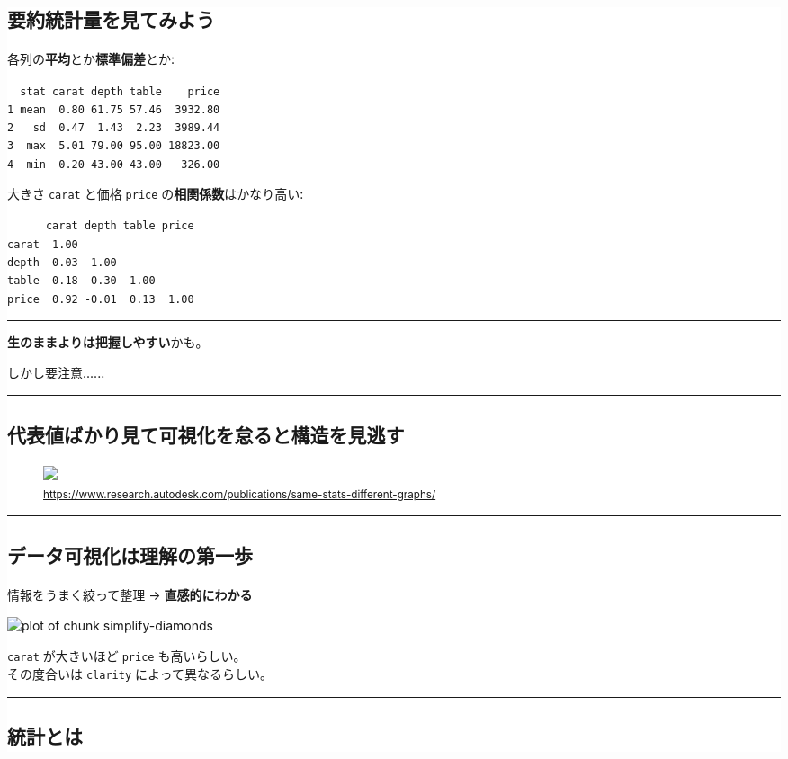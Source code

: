 ## 要約統計量を見てみよう

各列の**平均**とか**標準偏差**とか:


```
  stat carat depth table    price
1 mean  0.80 61.75 57.46  3932.80
2   sd  0.47  1.43  2.23  3989.44
3  max  5.01 79.00 95.00 18823.00
4  min  0.20 43.00 43.00   326.00
```

大きさ `carat` と価格 `price` の**相関係数**はかなり高い:

```
      carat depth table price
carat  1.00                  
depth  0.03  1.00            
table  0.18 -0.30  1.00      
price  0.92 -0.01  0.13  1.00
```

<hr>

**生のままよりは把握しやすい**かも。

しかし要注意......

---
## 代表値ばかり見て可視化を怠ると構造を見逃す

<figure style="position: relative;">
<a href="https://www.research.autodesk.com/publications/same-stats-different-graphs/">
<img src="/slides/image/rstats/datasaurus.png" width="95%">
<figcaption><small>https://www.research.autodesk.com/publications/same-stats-different-graphs/</small></figcaption>
</a>
<img src="/slides/image/rstats/DataDino-600x455.gif" width="22%"
     style="position: absolute; left: 0; top: 0; z-index: 255;">
</figure>


---
## データ可視化は理解の第一歩

情報をうまく絞って整理 → **直感的にわかる**

![plot of chunk simplify-diamonds](./figure/simplify-diamonds-1.png)

`carat` が大きいほど `price` も高いらしい。<br>
その度合いは `clarity` によって異なるらしい。

---
## 統計とは
